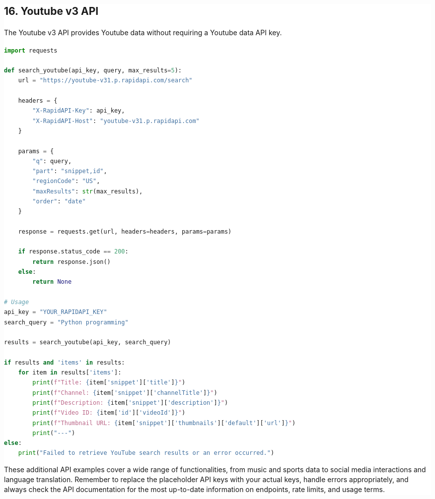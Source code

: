 ## 16. Youtube v3 API

The Youtube v3 API provides Youtube data without requiring a Youtube data API key.

```python
import requests

def search_youtube(api_key, query, max_results=5):
    url = "https://youtube-v31.p.rapidapi.com/search"
    
    headers = {
        "X-RapidAPI-Key": api_key,
        "X-RapidAPI-Host": "youtube-v31.p.rapidapi.com"
    }
    
    params = {
        "q": query,
        "part": "snippet,id",
        "regionCode": "US",
        "maxResults": str(max_results),
        "order": "date"
    }
    
    response = requests.get(url, headers=headers, params=params)
    
    if response.status_code == 200:
        return response.json()
    else:
        return None

# Usage
api_key = "YOUR_RAPIDAPI_KEY"
search_query = "Python programming"

results = search_youtube(api_key, search_query)

if results and 'items' in results:
    for item in results['items']:
        print(f"Title: {item['snippet']['title']}")
        print(f"Channel: {item['snippet']['channelTitle']}")
        print(f"Description: {item['snippet']['description']}")
        print(f"Video ID: {item['id']['videoId']}")
        print(f"Thumbnail URL: {item['snippet']['thumbnails']['default']['url']}")
        print("---")
else:
    print("Failed to retrieve YouTube search results or an error occurred.")
```

These additional API examples cover a wide range of functionalities, from music and sports data to social media interactions and language translation. Remember to replace the placeholder API keys with your actual keys, handle errors appropriately, and always check the API documentation for the most up-to-date information on endpoints, rate limits, and usage terms.
